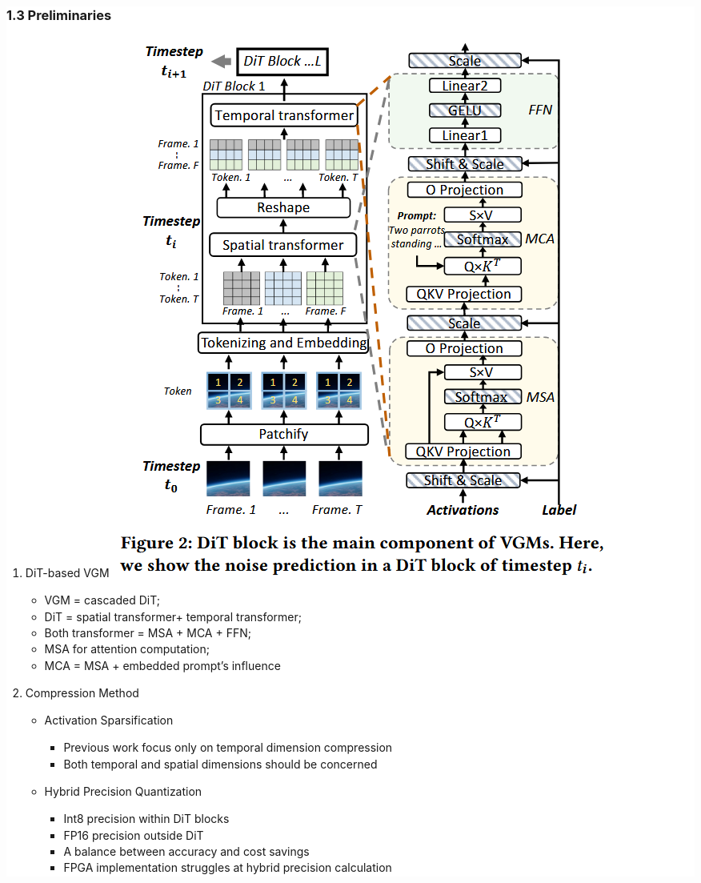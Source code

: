 ### 1.3 Preliminaries

1.  DiT-based VGM![\<img alt="" data-attachment-key="YIN5N7AD" width="632" height="673" src="attachments/YIN5N7AD.png" ztype="zimage"> | 632](attachments/YIN5N7AD.png)

    *   VGM = cascaded DiT;
    *   DiT = spatial transformer+ temporal transformer;
    *   Both transformer = MSA + MCA + FFN;
    *   MSA for attention computation;
    *   MCA = MSA + embedded prompt’s influence

2.  Compression Method

    *   Activation Sparsification

        *   Previous work focus only on temporal dimension compression
        *   Both temporal and spatial dimensions should be concerned

    *   Hybrid Precision Quantization

        *   Int8 precision within DiT blocks
        *   FP16 precision outside DiT
        *   A balance between accuracy and cost savings
        *   FPGA implementation struggles at hybrid precision calculation

